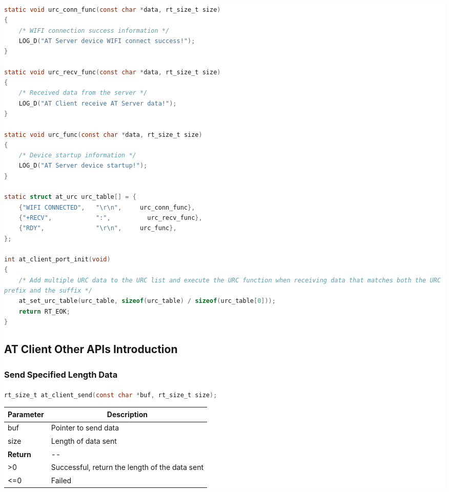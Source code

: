 ```c
static void urc_conn_func(const char *data, rt_size_t size)
{
    /* WIFI connection success information */
    LOG_D("AT Server device WIFI connect success!");
}

static void urc_recv_func(const char *data, rt_size_t size)
{
    /* Received data from the server */
    LOG_D("AT Client receive AT Server data!");
}

static void urc_func(const char *data, rt_size_t size)
{
    /* Device startup information */
    LOG_D("AT Server device startup!");
}

static struct at_urc urc_table[] = {
    {"WIFI CONNECTED",   "\r\n",     urc_conn_func},
    {"+RECV",            ":",          urc_recv_func},
    {"RDY",              "\r\n",     urc_func},
};

int at_client_port_init(void)
{
    /* Add multiple URC data to the URC list and execute the URC function when receiving data that matches both the URC prefix and the suffix */
    at_set_urc_table(urc_table, sizeof(urc_table) / sizeof(urc_table[0]));
    return RT_EOK;
}
```

## AT Client Other APIs Introduction

### Send Specified Length Data

```c
rt_size_t at_client_send(const char *buf, rt_size_t size);
```

| **Parameter** | **Description**               |
|----|-----------------------------|
|  buf | Pointer to send data |
| size | Length of data sent |
| **Return** | --                         |
|  >0 | Successful, return the length of the data sent |
| <=0 | Failed                    |
